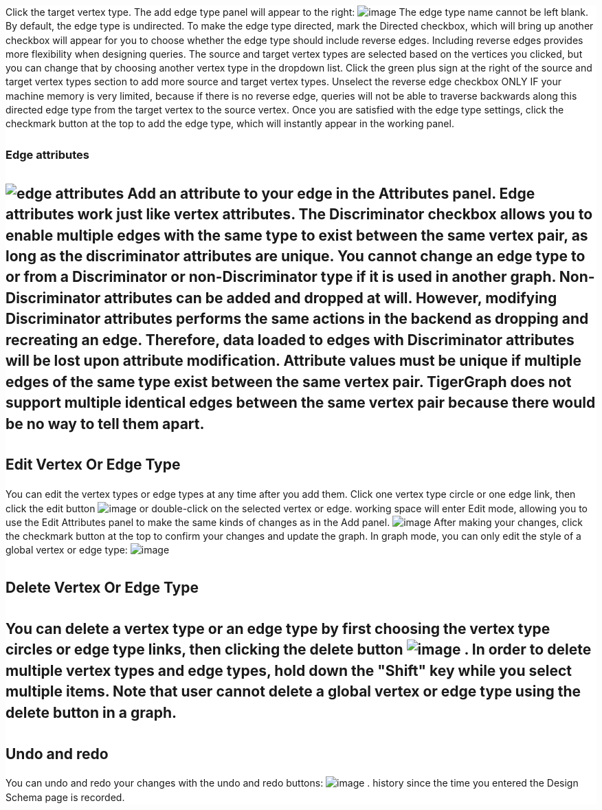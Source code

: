 Click the target vertex type. The add edge type panel will appear to the right:
![image](https://docs.tigergraph.com/gui/3.9/graphstudio/_images/add-edge-panel.png)
The edge type name cannot be left blank.
By default, the edge type is undirected. To make the edge type directed, mark the Directed checkbox, which will bring up another checkbox will appear for you to choose whether the edge type should include reverse edges. Including reverse edges provides more flexibility when designing queries.
The source and target vertex types are selected based on the vertices you clicked, but you can change that by choosing another vertex type in the dropdown list. Click the green plus sign at the right of the source and target vertex types section to add more source and target vertex types.
Unselect the reverse edge checkbox ONLY IF your machine memory is very limited, because if there is no reverse edge, queries will not be able to traverse backwards along this directed edge type from the target vertex to the source vertex.
Once you are satisfied with the edge type settings, click the checkmark button at the top to add the edge type, which will instantly appear in the working panel.
### [](https://docs.tigergraph.com/gui/3.9/graphstudio/design-schema#_edge_attributes)Edge attributes
![edge attributes](https://docs.tigergraph.com/gui/3.9/graphstudio/_images/edge-attributes.png)
Add an attribute to your edge in the Attributes panel. Edge attributes work just like vertex attributes.
The **Discriminator** checkbox allows you to enable multiple edges with the same type to exist between the same vertex pair, as long as the discriminator attributes are unique.
You cannot change an edge type to or from a Discriminator or non-Discriminator type if it is used in another graph.
Non-Discriminator attributes can be added and dropped at will. However, modifying Discriminator attributes performs the same actions in the backend as dropping and recreating an edge. Therefore, data loaded to edges with Discriminator attributes will be lost upon attribute modification.
Attribute values must be unique if multiple edges of the same type exist between the same vertex pair. TigerGraph does not support multiple identical edges between the same vertex pair because there would be no way to tell them apart.   
---  
## [](https://docs.tigergraph.com/gui/3.9/graphstudio/design-schema#edit-vertex-or-edge-type-)Edit Vertex Or Edge Type
You can edit the vertex types or edge types at any time after you add them. Click one vertex type circle or one edge link, then click the edit button ![image](https://docs.tigergraph.com/gui/3.9/graphstudio/_images/edit.png) or double-click on the selected vertex or edge. working space will enter Edit mode, allowing you to use the Edit Attributes panel to make the same kinds of changes as in the Add panel.
![image](https://docs.tigergraph.com/gui/3.9/graphstudio/_images/edit-panel.png)
After making your changes, click the checkmark button at the top to confirm your changes and update the graph.
In graph mode, you can only edit the style of a global vertex or edge type:
![image](https://docs.tigergraph.com/gui/3.9/graphstudio/_images/view-panel.png)
## [](https://docs.tigergraph.com/gui/3.9/graphstudio/design-schema#delete-vertex-or-edge-type-)Delete Vertex Or Edge Type
You can delete a vertex type or an edge type by first choosing the vertex type circles or edge type links, then clicking the delete button ![image](https://docs.tigergraph.com/gui/3.9/graphstudio/_images/delete_btn.png) . In order to delete multiple vertex types and edge types, hold down the "Shift" key while you select multiple items.
Note that user cannot delete a global vertex or edge type using the delete button in a graph.   
---  
## [](https://docs.tigergraph.com/gui/3.9/graphstudio/design-schema#redo-and-undo-)Undo and redo
You can undo and redo your changes with the undo and redo buttons: ![image](https://docs.tigergraph.com/gui/3.9/graphstudio/_images/redo_undo_btn.png) . history since the time you entered the Design Schema page is recorded.